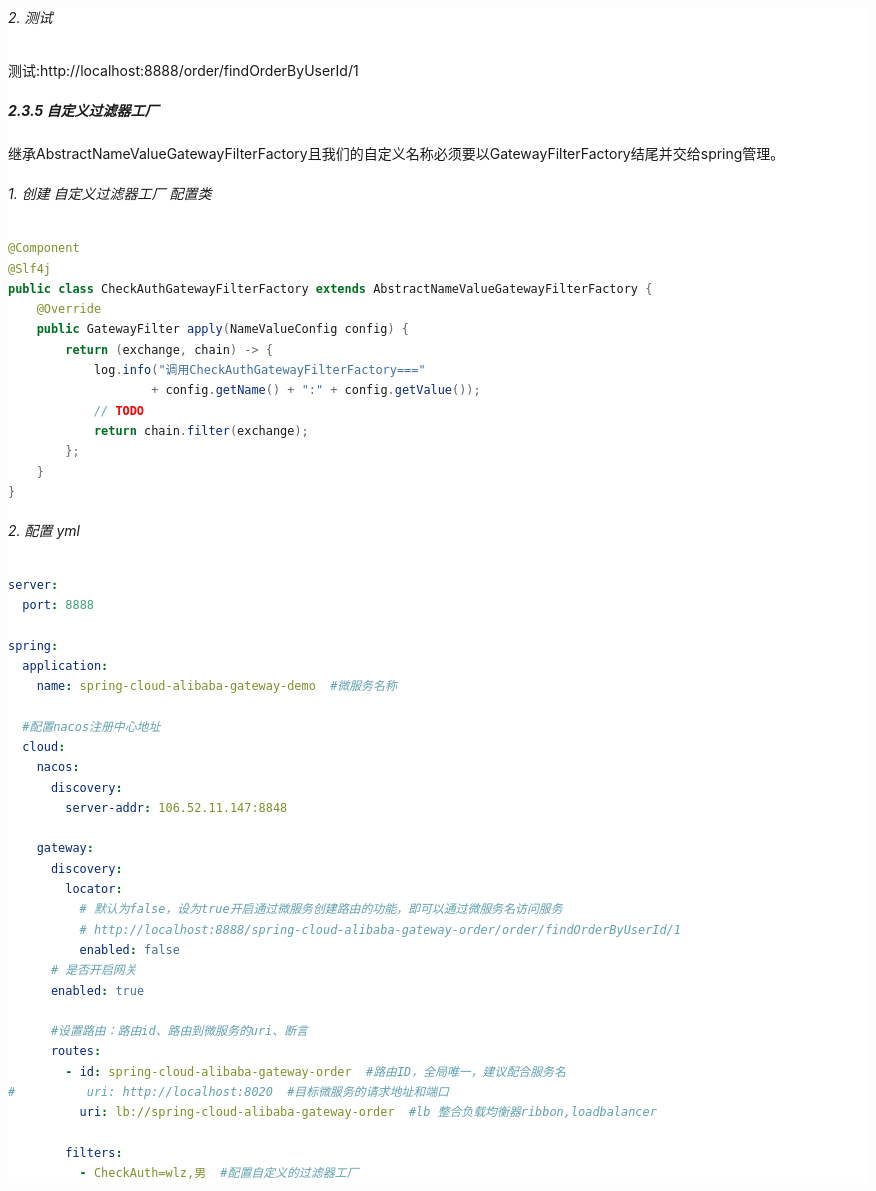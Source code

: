 ###### 2. 测试 

   测试:http://localhost:8888/order/findOrderByUserId/1

##### 2.3.5 自定义过滤器工厂

   继承AbstractNameValueGatewayFilterFactory且我们的自定义名称必须要以GatewayFilterFactory结尾并交给spring管理。
   
###### 1. 创建 自定义过滤器工厂 配置类 

```java
@Component
@Slf4j
public class CheckAuthGatewayFilterFactory extends AbstractNameValueGatewayFilterFactory {
    @Override
    public GatewayFilter apply(NameValueConfig config) {
        return (exchange, chain) -> {
            log.info("调用CheckAuthGatewayFilterFactory==="
                    + config.getName() + ":" + config.getValue());
            // TODO
            return chain.filter(exchange);
        };
    }
}
```

###### 2. 配置 yml 

```yaml
server:
  port: 8888

spring:
  application:
    name: spring-cloud-alibaba-gateway-demo  #微服务名称

  #配置nacos注册中心地址
  cloud:
    nacos:
      discovery:
        server-addr: 106.52.11.147:8848

    gateway:
      discovery:
        locator:
          # 默认为false，设为true开启通过微服务创建路由的功能，即可以通过微服务名访问服务
          # http://localhost:8888/spring-cloud-alibaba-gateway-order/order/findOrderByUserId/1
          enabled: false
      # 是否开启网关
      enabled: true

      #设置路由：路由id、路由到微服务的uri、断言
      routes:
        - id: spring-cloud-alibaba-gateway-order  #路由ID，全局唯一，建议配合服务名
#          uri: http://localhost:8020  #目标微服务的请求地址和端口
          uri: lb://spring-cloud-alibaba-gateway-order  #lb 整合负载均衡器ribbon,loadbalancer

        filters:
          - CheckAuth=wlz,男  #配置自定义的过滤器工厂
```
